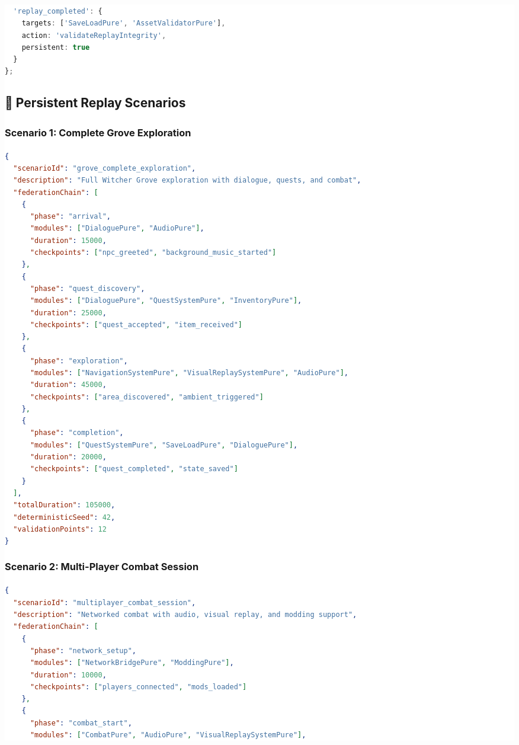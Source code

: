 ```typescript
  'replay_completed': {
    targets: ['SaveLoadPure', 'AssetValidatorPure'],
    action: 'validateReplayIntegrity',
    persistent: true
  }
};
```

## 🔄 Persistent Replay Scenarios

### Scenario 1: Complete Grove Exploration
```json
{
  "scenarioId": "grove_complete_exploration",
  "description": "Full Witcher Grove exploration with dialogue, quests, and combat",
  "federationChain": [
    {
      "phase": "arrival",
      "modules": ["DialoguePure", "AudioPure"],
      "duration": 15000,
      "checkpoints": ["npc_greeted", "background_music_started"]
    },
    {
      "phase": "quest_discovery", 
      "modules": ["DialoguePure", "QuestSystemPure", "InventoryPure"],
      "duration": 25000,
      "checkpoints": ["quest_accepted", "item_received"]
    },
    {
      "phase": "exploration",
      "modules": ["NavigationSystemPure", "VisualReplaySystemPure", "AudioPure"],
      "duration": 45000,
      "checkpoints": ["area_discovered", "ambient_triggered"]
    },
    {
      "phase": "completion",
      "modules": ["QuestSystemPure", "SaveLoadPure", "DialoguePure"],
      "duration": 20000,
      "checkpoints": ["quest_completed", "state_saved"]
    }
  ],
  "totalDuration": 105000,
  "deterministicSeed": 42,
  "validationPoints": 12
}
```

### Scenario 2: Multi-Player Combat Session
```json
{
  "scenarioId": "multiplayer_combat_session",
  "description": "Networked combat with audio, visual replay, and modding support",
  "federationChain": [
    {
      "phase": "network_setup",
      "modules": ["NetworkBridgePure", "ModdingPure"],
      "duration": 10000,
      "checkpoints": ["players_connected", "mods_loaded"]
    },
    {
      "phase": "combat_start",
      "modules": ["CombatPure", "AudioPure", "VisualReplaySystemPure"],
```